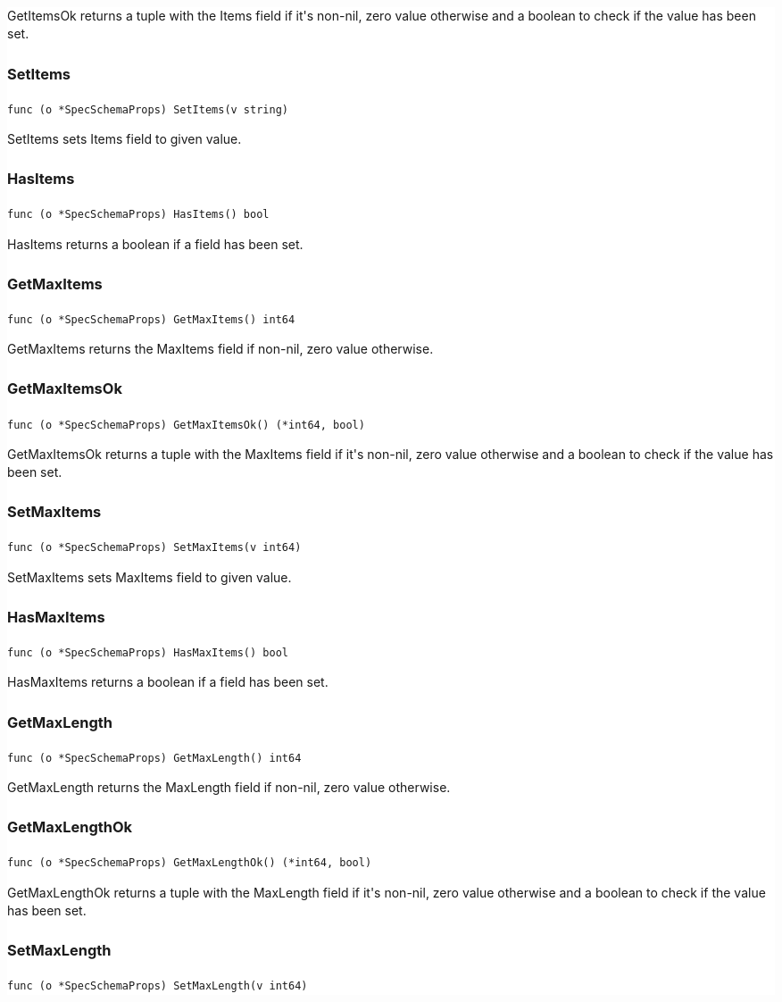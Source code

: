 GetItemsOk returns a tuple with the Items field if it's non-nil, zero value otherwise
and a boolean to check if the value has been set.

### SetItems

`func (o *SpecSchemaProps) SetItems(v string)`

SetItems sets Items field to given value.

### HasItems

`func (o *SpecSchemaProps) HasItems() bool`

HasItems returns a boolean if a field has been set.

### GetMaxItems

`func (o *SpecSchemaProps) GetMaxItems() int64`

GetMaxItems returns the MaxItems field if non-nil, zero value otherwise.

### GetMaxItemsOk

`func (o *SpecSchemaProps) GetMaxItemsOk() (*int64, bool)`

GetMaxItemsOk returns a tuple with the MaxItems field if it's non-nil, zero value otherwise
and a boolean to check if the value has been set.

### SetMaxItems

`func (o *SpecSchemaProps) SetMaxItems(v int64)`

SetMaxItems sets MaxItems field to given value.

### HasMaxItems

`func (o *SpecSchemaProps) HasMaxItems() bool`

HasMaxItems returns a boolean if a field has been set.

### GetMaxLength

`func (o *SpecSchemaProps) GetMaxLength() int64`

GetMaxLength returns the MaxLength field if non-nil, zero value otherwise.

### GetMaxLengthOk

`func (o *SpecSchemaProps) GetMaxLengthOk() (*int64, bool)`

GetMaxLengthOk returns a tuple with the MaxLength field if it's non-nil, zero value otherwise
and a boolean to check if the value has been set.

### SetMaxLength

`func (o *SpecSchemaProps) SetMaxLength(v int64)`

